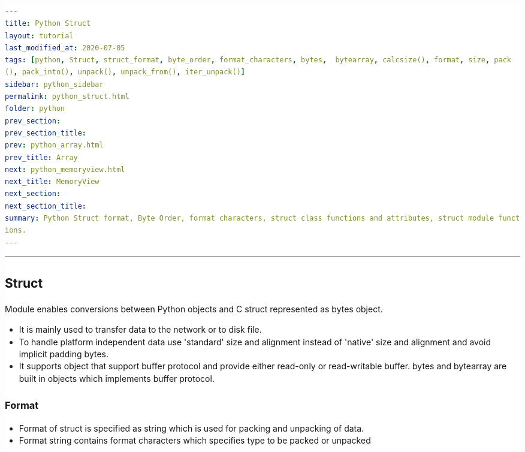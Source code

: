 ```yaml
---
title: Python Struct
layout: tutorial
last_modified_at: 2020-07-05
tags: [python, Struct, struct_format, byte_order, format_characters, bytes,  bytearray, calcsize(), format, size, pack(), pack_into(), unpack(), unpack_from(), iter_unpack()]
sidebar: python_sidebar
permalink: python_struct.html
folder: python
prev_section: 
prev_section_title: 
prev: python_array.html
prev_title: Array
next: python_memoryview.html
next_title: MemoryView
next_section: 
next_section_title: 
summary: Python Struct format, Byte Order, format characters, struct class functions and attributes, struct module functions.
---
```


<div class="embed-responsive embed-responsive-16by9">
  <iframe class="embed-responsive-item" src="https://www.youtube.com/embed/Y6If7sNm7-Y" frameborder="0" allow="accelerometer; autoplay; encrypted-media; gyroscope; picture-in-picture" allowfullscreen></iframe>
</div> <hr/>


## Struct

<p> Module enables conversions between Python objects and C struct represented as bytes object. </p>

<div id="tut-content"> 
    <ul>
        <li> It is mainly used to transfer data to the network or to disk file. </li>
        <li> To handle platform independent data use 'standard' size and alignment instead of 'native' size and alignment and avoid implicit padding bytes. </li>
        <li> It supports object that support buffer protocol and provide either read-only or read-writable buffer. bytes and bytearray are built in objects which implements buffer protocol. </li>
    </ul> 
</div>


### Format

<div id="tut-content"> 
    <ul>
        <li> Format of struct is specified as string which is used for packing and unpacking of data. </li>
        <li> Format string contains format characters which specifies type to be packed or unpacked </li>
    </ul> 
</div>
